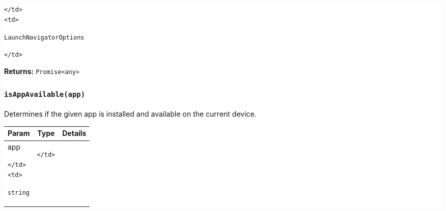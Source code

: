       
    </td>
    <td>
      
<code>LaunchNavigatorOptions</code>
    </td>
    <td>
      
      
    </td>
  </tr>
  
  </tbody>
</table>





<div class="return-value" markdown="1">
  <i class="icon ion-arrow-return-left"></i>
  <b>Returns:</b> 
<code>Promise&lt;any&gt;</code> 
</div>



<div id="isAppAvailable"></div>
<h3><code>isAppAvailable(app)</code>
  
</h3>


Determines if the given app is installed and available on the current device.


<table class="table param-table" style="margin:0;">
  <thead>
  <tr>
    <th>Param</th>
    <th>Type</th>
    <th>Details</th>
  </tr>
  </thead>
  <tbody>
  
  <tr>
    <td>
      app
      
      
    </td>
    <td>
      
<code>string</code>
    </td>
    <td>
      
      
    </td>
  </tr>
  